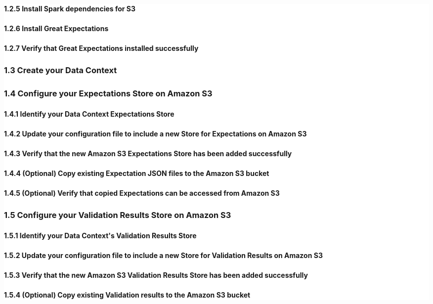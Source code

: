 #### 1.2.5 Install Spark dependencies for S3
<InstallSparkS3Dependencies />

#### 1.2.6 Install Great Expectations
<InstallGxWithPip />

#### 1.2.7 Verify that Great Expectations installed successfully
<VerifySuccessfulGxInstallation />

### 1.3 Create your Data Context
<CreateDataContextWithGetCreate />

### 1.4 Configure your Expectations Store on Amazon S3

#### 1.4.1 Identify your Data Context Expectations Store
<IdentifyDataContextExpectationsStore />

#### 1.4.2 Update your configuration file to include a new Store for Expectations on Amazon S3
<AddS3ExpectationsStoreConfiguration />

#### 1.4.3 Verify that the new Amazon S3 Expectations Store has been added successfully
<VerifyS3ExpectationsStoreExists />

#### 1.4.4 (Optional) Copy existing Expectation JSON files to the Amazon S3 bucket
<OptionalCopyExistingExpectationsToS3 />

#### 1.4.5 (Optional) Verify that copied Expectations can be accessed from Amazon S3
<OptionalVerifyCopiedExpectationsAreAccessible />

### 1.5 Configure your Validation Results Store on Amazon S3

#### 1.5.1 Identify your Data Context's Validation Results Store
<IdentifyDataContextValidationResultsStore />

#### 1.5.2 Update your configuration file to include a new Store for Validation Results on Amazon S3
<AddS3ValidationResultsStoreConfiguration />

#### 1.5.3 Verify that the new Amazon S3 Validation Results Store has been added successfully
<VerifyS3ValidationResultsStoreExists />

#### 1.5.4 (Optional) Copy existing Validation results to the Amazon S3 bucket
<OptionalCopyExistingValidationResultsToS3 />
